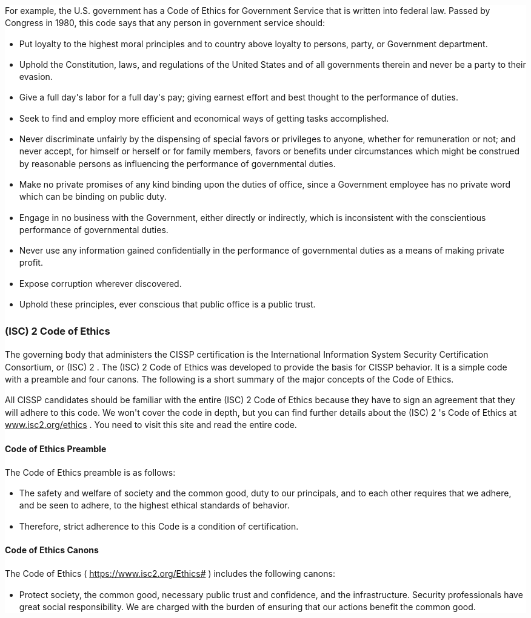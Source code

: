 For example, the U.S. government has a Code of Ethics for Government Service that is written into federal law. Passed by Congress in 1980, this code says that any person in government service should:

- Put loyalty to the highest moral principles and to country above loyalty to persons, party, or Government department.

- Uphold the Constitution, laws, and regulations of the United States and of all governments therein and never be a party to their evasion.

- Give a full day's labor for a full day's pay; giving earnest effort and best thought to the performance of duties.

- Seek to find and employ more efficient and economical ways of getting tasks accomplished.

- Never discriminate unfairly by the dispensing of special favors or privileges to anyone, whether for remuneration or not; and never accept, for himself or herself or for family members, favors or benefits under circumstances which might be construed by reasonable persons as influencing the performance of governmental duties.

- Make no private promises of any kind binding upon the duties of office, since a Government employee has no private word which can be binding on public duty.

- Engage in no business with the Government, either directly or indirectly, which is inconsistent with the conscientious performance of governmental duties.

- Never use any information gained confidentially in the performance of governmental duties as a means of making private profit.

- Expose corruption wherever discovered.

- Uphold these principles, ever conscious that public office is a public trust.

### (ISC) 2 Code of Ethics

The governing body that administers the CISSP certification is the International Information System Security Certification Consortium, or (ISC) 2 . The (ISC) 2 Code of Ethics was developed to provide the basis for CISSP behavior. It is a simple code with a preamble and four canons. The following is a short summary of the major concepts of the Code of Ethics.

All CISSP candidates should be familiar with the entire (ISC) 2 Code of Ethics because they have to sign an agreement that they will adhere to this code. We won't cover the code in depth, but you can find further details about the (ISC) 2 's Code of Ethics at www.isc2.org/ethics . You need to visit this site and read the entire code.

#### Code of Ethics Preamble

The Code of Ethics preamble is as follows:

- The safety and welfare of society and the common good, duty to our principals, and to each other requires that we adhere, and be seen to adhere, to the highest ethical standards of behavior.

- Therefore, strict adherence to this Code is a condition of certification.

#### Code of Ethics Canons

The Code of Ethics ( https://www.isc2.org/Ethics# ) includes the following canons:

- Protect society, the common good, necessary public trust and confidence, and the infrastructure. Security professionals have great social responsibility. We are charged with the burden of ensuring that our actions benefit the common good.
